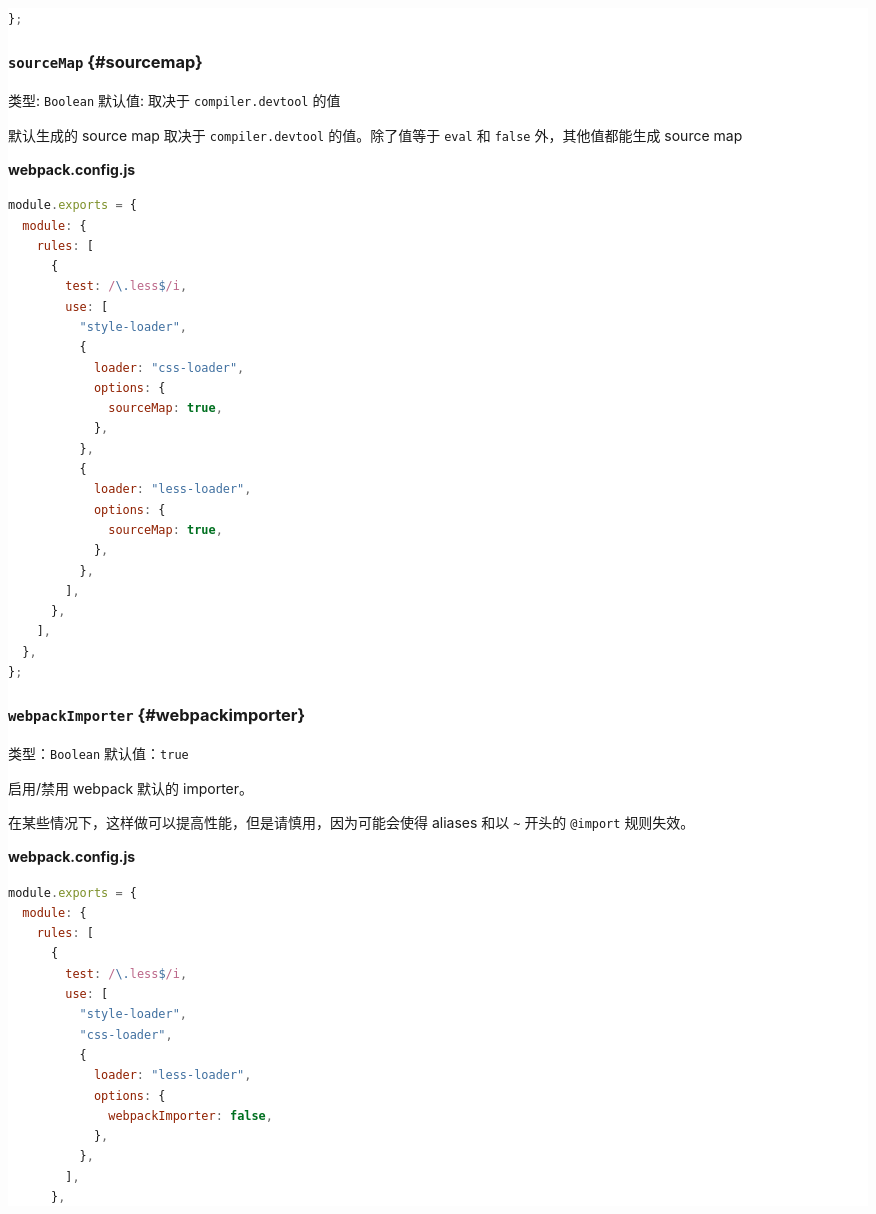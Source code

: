 ```js
};
```

### `sourceMap` {#sourcemap}

类型: `Boolean`
默认值: 取决于 `compiler.devtool` 的值

默认生成的 source map 取决于 `compiler.devtool` 的值。除了值等于 `eval` 和 `false` 外，其他值都能生成 source map

**webpack.config.js**

```js
module.exports = {
  module: {
    rules: [
      {
        test: /\.less$/i,
        use: [
          "style-loader",
          {
            loader: "css-loader",
            options: {
              sourceMap: true,
            },
          },
          {
            loader: "less-loader",
            options: {
              sourceMap: true,
            },
          },
        ],
      },
    ],
  },
};
```

### `webpackImporter` {#webpackimporter}

类型：`Boolean`
默认值：`true`

启用/禁用 webpack 默认的 importer。

在某些情况下，这样做可以提高性能，但是请慎用，因为可能会使得 aliases 和以 `~` 开头的 `@import` 规则失效。

**webpack.config.js**

```js
module.exports = {
  module: {
    rules: [
      {
        test: /\.less$/i,
        use: [
          "style-loader",
          "css-loader",
          {
            loader: "less-loader",
            options: {
              webpackImporter: false,
            },
          },
        ],
      },
```